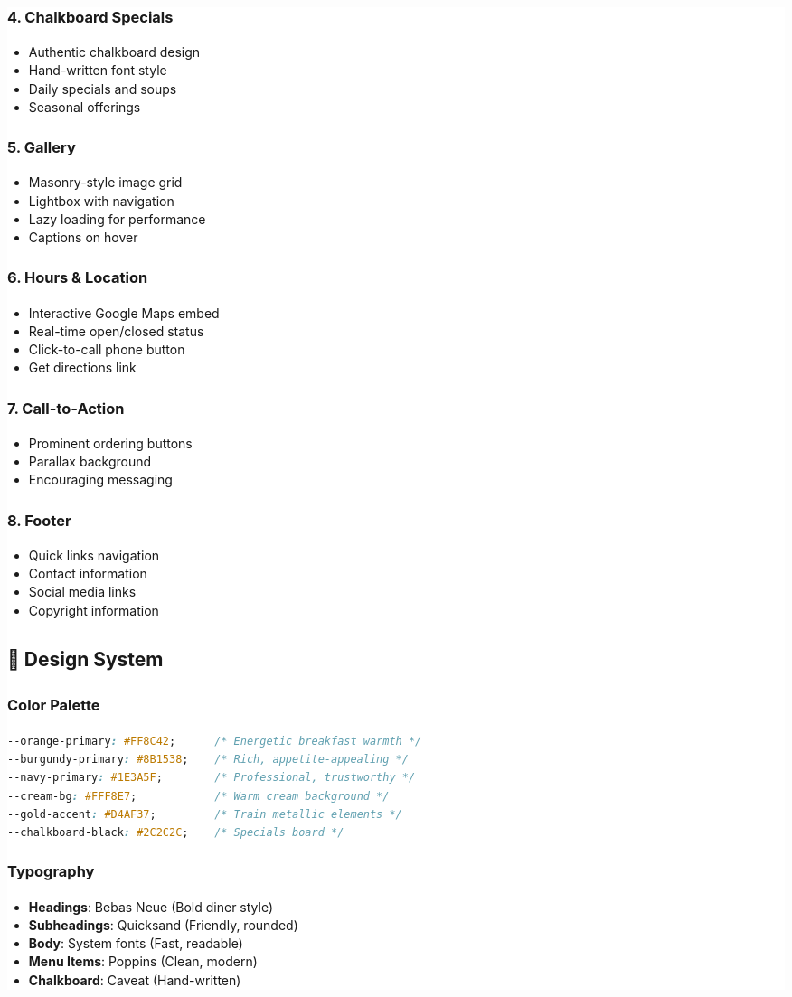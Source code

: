 ### 4. Chalkboard Specials
- Authentic chalkboard design
- Hand-written font style
- Daily specials and soups
- Seasonal offerings

### 5. Gallery
- Masonry-style image grid
- Lightbox with navigation
- Lazy loading for performance
- Captions on hover

### 6. Hours & Location
- Interactive Google Maps embed
- Real-time open/closed status
- Click-to-call phone button
- Get directions link

### 7. Call-to-Action
- Prominent ordering buttons
- Parallax background
- Encouraging messaging

### 8. Footer
- Quick links navigation
- Contact information
- Social media links
- Copyright information

## 🎨 Design System

### Color Palette

```css
--orange-primary: #FF8C42;      /* Energetic breakfast warmth */
--burgundy-primary: #8B1538;    /* Rich, appetite-appealing */
--navy-primary: #1E3A5F;        /* Professional, trustworthy */
--cream-bg: #FFF8E7;            /* Warm cream background */
--gold-accent: #D4AF37;         /* Train metallic elements */
--chalkboard-black: #2C2C2C;    /* Specials board */
```

### Typography

- **Headings**: Bebas Neue (Bold diner style)
- **Subheadings**: Quicksand (Friendly, rounded)
- **Body**: System fonts (Fast, readable)
- **Menu Items**: Poppins (Clean, modern)
- **Chalkboard**: Caveat (Hand-written)
